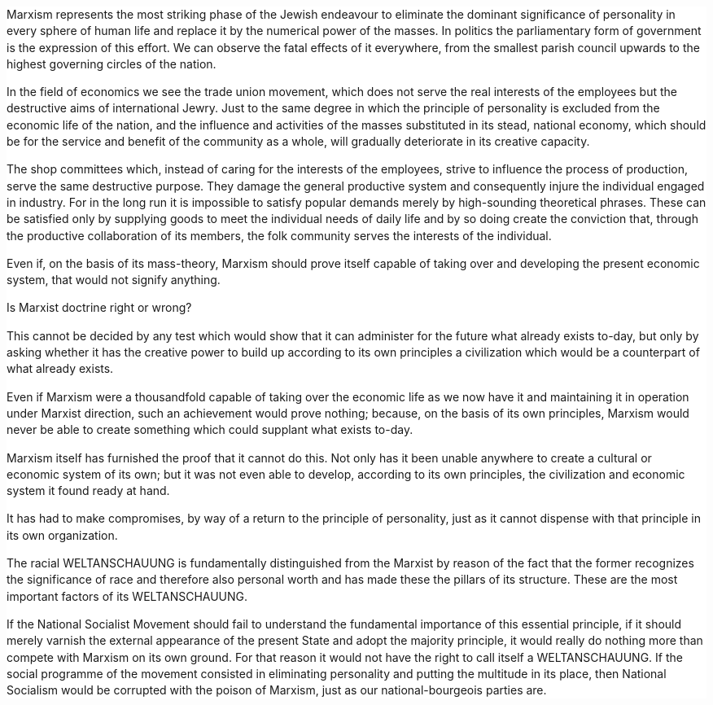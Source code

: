 Marxism represents the most striking phase of the Jewish endeavour to eliminate the dominant significance of personality in every sphere of human life and replace it by the numerical power of the masses. In politics the parliamentary form of government is the expression of this effort. We can observe the fatal effects of it everywhere, from the smallest parish council upwards to the highest governing circles of the nation. 

In the field of economics we see the trade union movement, which does not serve the real interests of the employees but the destructive aims of international Jewry. Just to the same degree in which the principle of personality is excluded from the economic life of the nation, and the influence and activities of the masses substituted in its stead, national economy, which should be for the service and benefit of the community as a whole, will gradually deteriorate in its creative capacity. 

The shop committees which, instead of caring for the interests of the employees, strive to influence the process of production, serve the same destructive purpose. They damage the general productive system and consequently injure the individual engaged in industry. For in the long run
it is impossible to satisfy popular demands merely by high-sounding theoretical phrases. These can be satisfied only by supplying goods to meet the individual needs of daily life and by so doing create the conviction that, through the productive collaboration of its members, the folk community serves the interests of the individual. 

Even if, on the basis of its mass-theory, Marxism should prove itself capable of taking over and developing the present economic system, that would not signify anything. 

Is Marxist doctrine right or wrong?

This cannot be decided by any test which would show that it can administer for the future what already exists to-day, but only by asking whether it has the creative power to build up according to its own principles a civilization which would be a counterpart of what already exists. 

Even if Marxism were a thousandfold capable of taking over the economic life as we now have it and maintaining it in operation under Marxist direction, such an achievement would prove nothing; because, on the basis of its own principles, Marxism would never be able
to create something which could supplant what exists to-day.


Marxism itself has furnished the proof that it cannot do this. Not only has it been unable anywhere to create a cultural or economic system of its own; but it was not even able to develop, according to its own principles, the civilization and economic system it
found ready at hand. 

It has had to make compromises, by way of a return to the principle of personality, just as it cannot dispense with that principle in its own
organization. 

The racial WELTANSCHAUUNG is fundamentally distinguished from the Marxist by reason of the fact that the former recognizes the significance of race and therefore also personal worth and has made these the pillars of its structure. These are the most important factors of its WELTANSCHAUUNG.

If the National Socialist Movement should fail to understand the fundamental importance of this essential principle, if it should merely varnish the external appearance of the present State and adopt the majority principle, it would really do nothing more than compete with Marxism on its own ground. For that reason it would not have the right to call itself a WELTANSCHAUUNG. If the social programme of the
movement consisted in eliminating personality and putting the multitude in its place, then National Socialism would be corrupted with the poison of Marxism, just as our national-bourgeois parties are.
